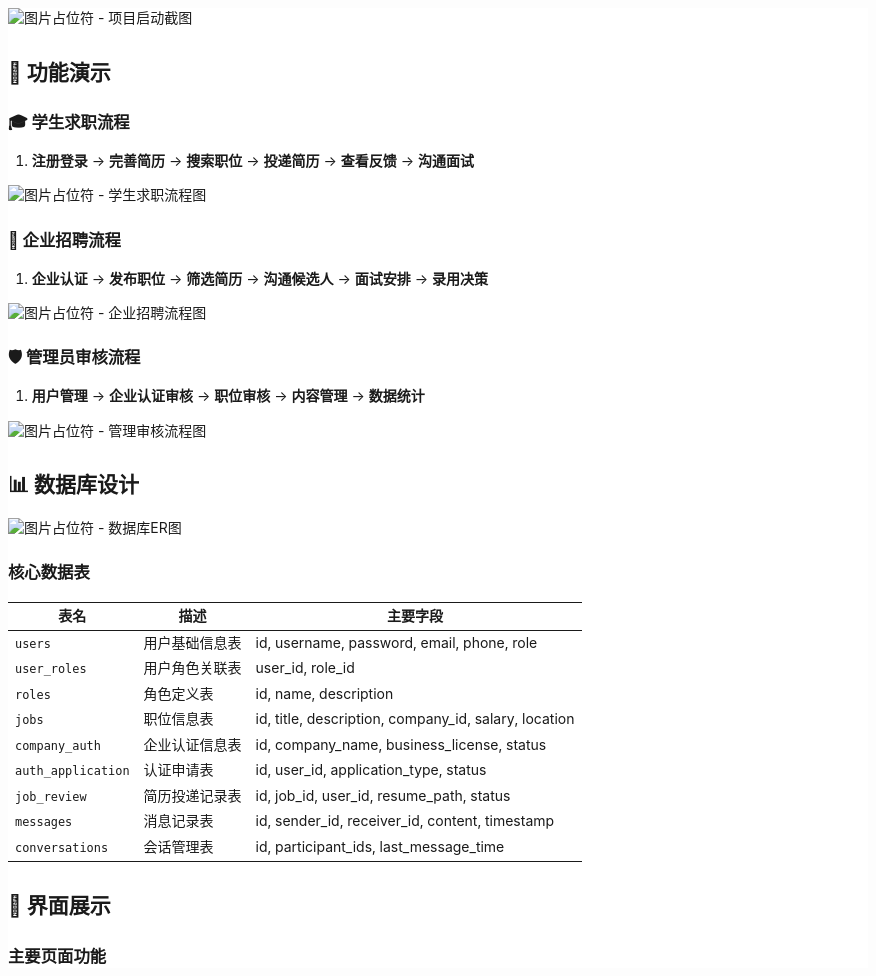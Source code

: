 ![图片占位符 - 项目启动截图](./docs/images/startup-screen.png)

## 📱 功能演示

### 🎓 学生求职流程
1. **注册登录** → **完善简历** → **搜索职位** → **投递简历** → **查看反馈** → **沟通面试**

![图片占位符 - 学生求职流程图](./docs/images/student-job-flow.png)

### 🏢 企业招聘流程
1. **企业认证** → **发布职位** → **筛选简历** → **沟通候选人** → **面试安排** → **录用决策**

![图片占位符 - 企业招聘流程图](./docs/images/company-recruit-flow.png)

### 🛡️ 管理员审核流程
1. **用户管理** → **企业认证审核** → **职位审核** → **内容管理** → **数据统计**

![图片占位符 - 管理审核流程图](./docs/images/admin-review-flow.png)

## 📊 数据库设计

![图片占位符 - 数据库ER图](./docs/images/database-er.png)

### 核心数据表

| 表名 | 描述 | 主要字段 |
|------|------|----------|
| `users` | 用户基础信息表 | id, username, password, email, phone, role |
| `user_roles` | 用户角色关联表 | user_id, role_id |
| `roles` | 角色定义表 | id, name, description |
| `jobs` | 职位信息表 | id, title, description, company_id, salary, location |
| `company_auth` | 企业认证信息表 | id, company_name, business_license, status |
| `auth_application` | 认证申请表 | id, user_id, application_type, status |
| `job_review` | 简历投递记录表 | id, job_id, user_id, resume_path, status |
| `messages` | 消息记录表 | id, sender_id, receiver_id, content, timestamp |
| `conversations` | 会话管理表 | id, participant_ids, last_message_time |

## 🎨 界面展示

### 主要页面功能
